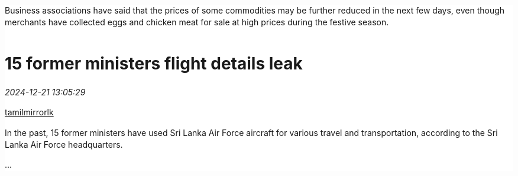 Business associations have said that the prices of some commodities may be further reduced in the next few days, even though merchants have collected eggs and chicken meat for sale at high prices during the festive season.



# 15 former ministers flight details leak

*2024-12-21 13:05:29*

[tamilmirrorlk](https://www.tamilmirror.lk/செய்திகள்/15-முன்னாள்-அமைச்சர்களின்-விமான-பயண-விபரங்கள்-கசிவு/175-349037)

In the past, 15 former ministers have used Sri Lanka Air Force aircraft for various travel and transportation, according to the Sri Lanka Air Force headquarters.

...

